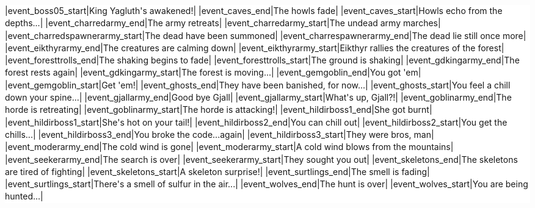 |event_boss05_start|King Yagluth's awakened!|
|event_caves_end|The howls fade|
|event_caves_start|Howls echo from the depths...|
|event_charredarmy_end|The army retreats|
|event_charredarmy_start|The undead army marches|
|event_charredspawnerarmy_start|The dead have been summoned|
|event_charrespawnerarmy_end|The dead lie still once more|
|event_eikthyrarmy_end|The creatures are calming down|
|event_eikthyrarmy_start|Eikthyr rallies the creatures of the forest|
|event_foresttrolls_end|The shaking begins to fade|
|event_foresttrolls_start|The ground is shaking|
|event_gdkingarmy_end|The forest rests again|
|event_gdkingarmy_start|The forest is moving...|
|event_gemgoblin_end|You got 'em|
|event_gemgoblin_start|Get 'em!|
|event_ghosts_end|They have been banished, for now...|
|event_ghosts_start|You feel a chill down your spine...|
|event_gjallarmy_end|Good bye Gjall|
|event_gjallarmy_start|What's up, Gjall?!|
|event_goblinarmy_end|The horde is retreating|
|event_goblinarmy_start|The horde is attacking!|
|event_hildirboss1_end|She got burnt|
|event_hildirboss1_start|She's hot on your tail!|
|event_hildirboss2_end|You can chill out|
|event_hildirboss2_start|You get the chills...|
|event_hildirboss3_end|You broke the code...again|
|event_hildirboss3_start|They were bros, man|
|event_moderarmy_end|The cold wind is gone|
|event_moderarmy_start|A cold wind blows from the mountains|
|event_seekerarmy_end|The search is over|
|event_seekerarmy_start|They sought you out|
|event_skeletons_end|The skeletons are tired of fighting|
|event_skeletons_start|A skeleton surprise!|
|event_surtlings_end|The smell is fading|
|event_surtlings_start|There's a smell of sulfur in the air...|
|event_wolves_end|The hunt is over|
|event_wolves_start|You are being hunted...|